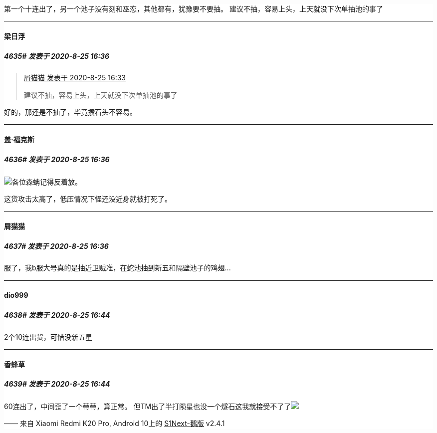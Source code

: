 第一个十连出了，另一个池子没有刻和巫恋，其他都有，犹豫要不要抽。</blockquote>
建议不抽，容易上头，上天就没下次单抽池的事了


*****

####  梁日浮  
##### 4635#       发表于 2020-8-25 16:36


<blockquote><a href="httphttps://bbs.saraba1st.com/2b/forum.php?mod=redirect&amp;goto=findpost&amp;pid=48547067&amp;ptid=1937785" target="_blank">屑猫猫 发表于 2020-8-25 16:33</a>

建议不抽，容易上头，上天就没下次单抽池的事了</blockquote>
好的，那还是不抽了，毕竟攒石头不容易。


*****

####  盖·福克斯  
##### 4636#       发表于 2020-8-25 16:36


<img src="https://static.saraba1st.com/image/smiley/face2017/067.png" referrerpolicy="no-referrer">各位森蚺记得反着放。

这货攻击太高了，低压情况下怪还没近身就被打死了。


*****

####  屑猫猫  
##### 4637#       发表于 2020-8-25 16:36


服了，我b服大号真的是抽近卫贼准，在蛇池抽到新五和隔壁池子的鸡翅...


*****

####  dio999  
##### 4638#       发表于 2020-8-25 16:44


2个10连出货，可惜没新五星


*****

####  香蜂草  
##### 4639#       发表于 2020-8-25 16:44


60连出了，中间歪了一个蒂蒂，算正常。
但TM出了半打陨星也没一个燧石这我就接受不了了<img src="https://static.saraba1st.com/image/smiley/face2017/163.png" referrerpolicy="no-referrer">

—— 来自 Xiaomi Redmi K20 Pro, Android 10上的 [S1Next-鹅版](https://github.com/ykrank/S1-Next/releases) v2.4.1
